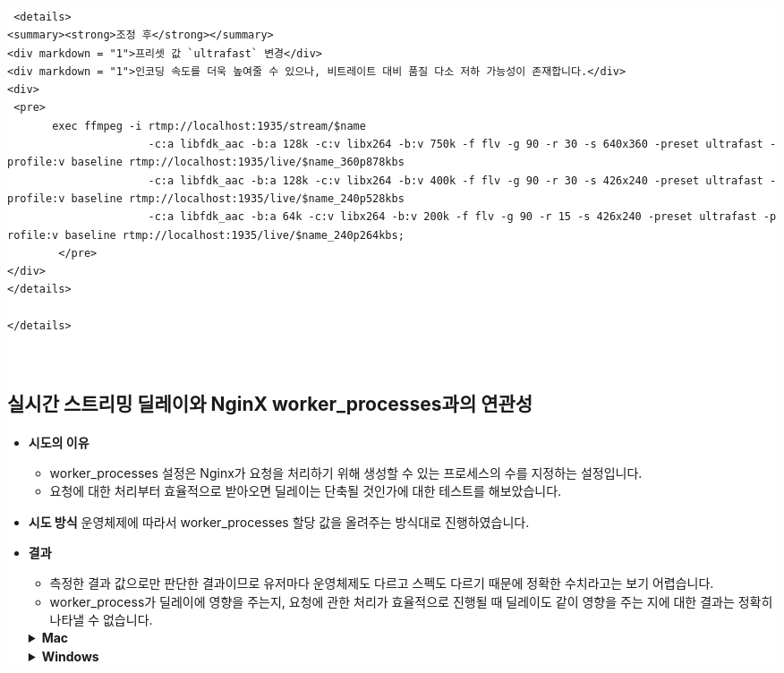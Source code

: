      <details>
    <summary><strong>조정 후</strong></summary>
    <div markdown = "1">프리셋 값 `ultrafast` 변경</div>
    <div markdown = "1">인코딩 속도를 더욱 높여줄 수 있으나, 비트레이트 대비 품질 다소 저하 가능성이 존재합니다.</div>
    <div>
     <pre>
           exec ffmpeg -i rtmp://localhost:1935/stream/$name
                          -c:a libfdk_aac -b:a 128k -c:v libx264 -b:v 750k -f flv -g 90 -r 30 -s 640x360 -preset ultrafast -profile:v baseline rtmp://localhost:1935/live/$name_360p878kbs
                          -c:a libfdk_aac -b:a 128k -c:v libx264 -b:v 400k -f flv -g 90 -r 30 -s 426x240 -preset ultrafast -profile:v baseline rtmp://localhost:1935/live/$name_240p528kbs
                          -c:a libfdk_aac -b:a 64k -c:v libx264 -b:v 200k -f flv -g 90 -r 15 -s 426x240 -preset ultrafast -profile:v baseline rtmp://localhost:1935/live/$name_240p264kbs;
            </pre>
    </div>
    </details>

    </details>

<br />

<h2>실시간 스트리밍 딜레이와 NginX worker_processes과의 연관성</h2>

-   **시도의 이유**
    -   worker_processes 설정은 Nginx가 요청을 처리하기 위해 생성할 수 있는 프로세스의 수를 지정하는 설정입니다.
    -   요청에 대한 처리부터 효율적으로 받아오면 딜레이는 단축될 것인가에 대한 테스트를 해보았습니다.
-   **시도 방식**
    운영체제에 따라서 worker_processes 할당 값을 올려주는 방식대로 진행하였습니다.
-   **결과**

    -   측정한 결과 값으로만 판단한 결과이므로 유저마다 운영체제도 다르고 스펙도 다르기 때문에 정확한 수치라고는 보기 어렵습니다.
    -   worker_process가 딜레이에 영향을 주는지, 요청에 관한 처리가 효율적으로 진행될 때 딜레이도 같이 영향을 주는 지에 대한 결과는 정확히 나타낼 수 없습니다.

    <details>
    <summary><strong>Mac</strong></summary>
    <div markdown = "1">`worker_processes: 6` 설정이 비교적 낮은 CPU 사용량(11.24%, 9.51%)과 딜레이(12.542ms, 13.371ms)를 제공하여, Mac 환경에서 가장 효율적인 균형을 보입니다.</div>
    </details>

    <details>
    <summary><strong>Windows</strong></summary>
    <div markdown = "1"> `worker_processes: 6` 두 번째 측정에서 매우 낮은 딜레이(11.710ms)와 높은 CPU 사용량(20.12%)을 보여주는데, 이는 특정 상황에서는 우수한 성능을 나타낼 수 있습니다.</div>
    <div markdown = "1"> 균형성이 좋은건 `worker_processes: 2` 설정입니다.</div>
    </details>
